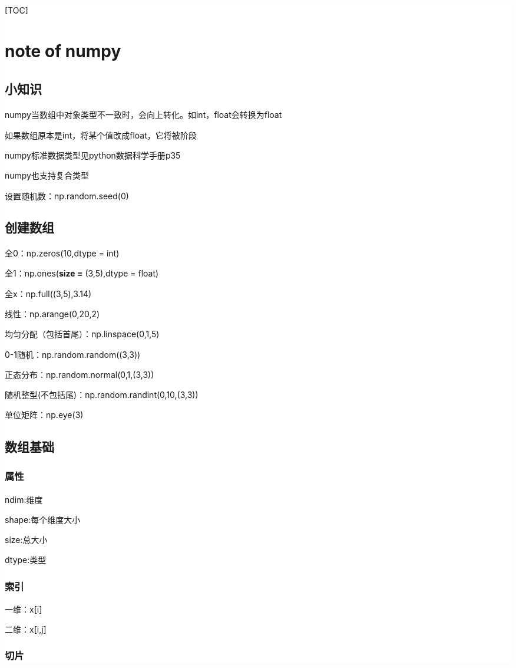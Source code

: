 [TOC]



# note of numpy

## 小知识

numpy当数组中对象类型不一致时，会向上转化。如int，float会转换为float

如果数组原本是int，将某个值改成float，它将被阶段

numpy标准数据类型见python数据科学手册p35

numpy也支持复合类型

设置随机数：np.random.seed(0)

## 创建数组

全0：np.zeros(10,dtype = int)

全1：np.ones(**size =** (3,5),dtype = float)

全x：np.full((3,5),3.14)

线性：np.arange(0,20,2)

均匀分配（包括首尾）：np.linspace(0,1,5)

0-1随机：np.random.random((3,3))

正态分布：np.random.normal(0,1,(3,3))

随机整型(不包括尾)：np.random.randint(0,10,(3,3))

单位矩阵：np.eye(3)

## 数组基础

### 属性

ndim:维度

shape:每个维度大小

size:总大小

dtype:类型

### 索引

一维：x[i]

二维：x[i,j]

### 切片
